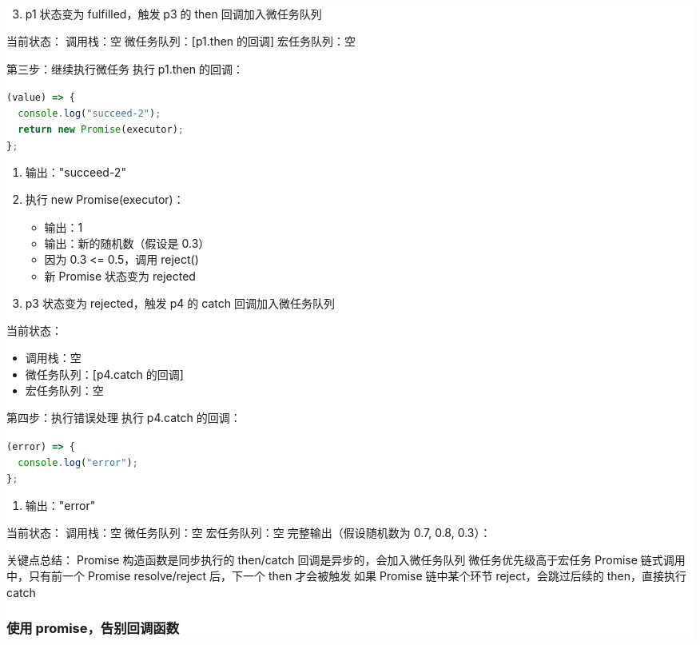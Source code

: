 3. p1 状态变为 fulfilled，触发 p3 的 then 回调加入微任务队列

当前状态：
调用栈：空
微任务队列：[p1.then 的回调]
宏任务队列：空

第三步：继续执行微任务
执行 p1.then 的回调：

```javascript
(value) => {
  console.log("succeed-2");
  return new Promise(executor);
};
```

1. 输出："succeed-2"
2. 执行 new Promise(executor)：

   - 输出：1
   - 输出：新的随机数（假设是 0.3）
   - 因为 0.3 <= 0.5，调用 reject()
   - 新 Promise 状态变为 rejected

3. p3 状态变为 rejected，触发 p4 的 catch 回调加入微任务队列

当前状态：

- 调用栈：空
- 微任务队列：[p4.catch 的回调]
- 宏任务队列：空

第四步：执行错误处理
执行 p4.catch 的回调：

```javascript
(error) => {
  console.log("error");
};
```

1. 输出："error"

当前状态：
调用栈：空
微任务队列：空
宏任务队列：空
完整输出（假设随机数为 0.7, 0.8, 0.3）：

关键点总结：
Promise 构造函数是同步执行的
then/catch 回调是异步的，会加入微任务队列
微任务优先级高于宏任务
Promise 链式调用中，只有前一个 Promise resolve/reject 后，下一个 then 才会被触发
如果 Promise 链中某个环节 reject，会跳过后续的 then，直接执行 catch

### 使用 promise，告别回调函数
